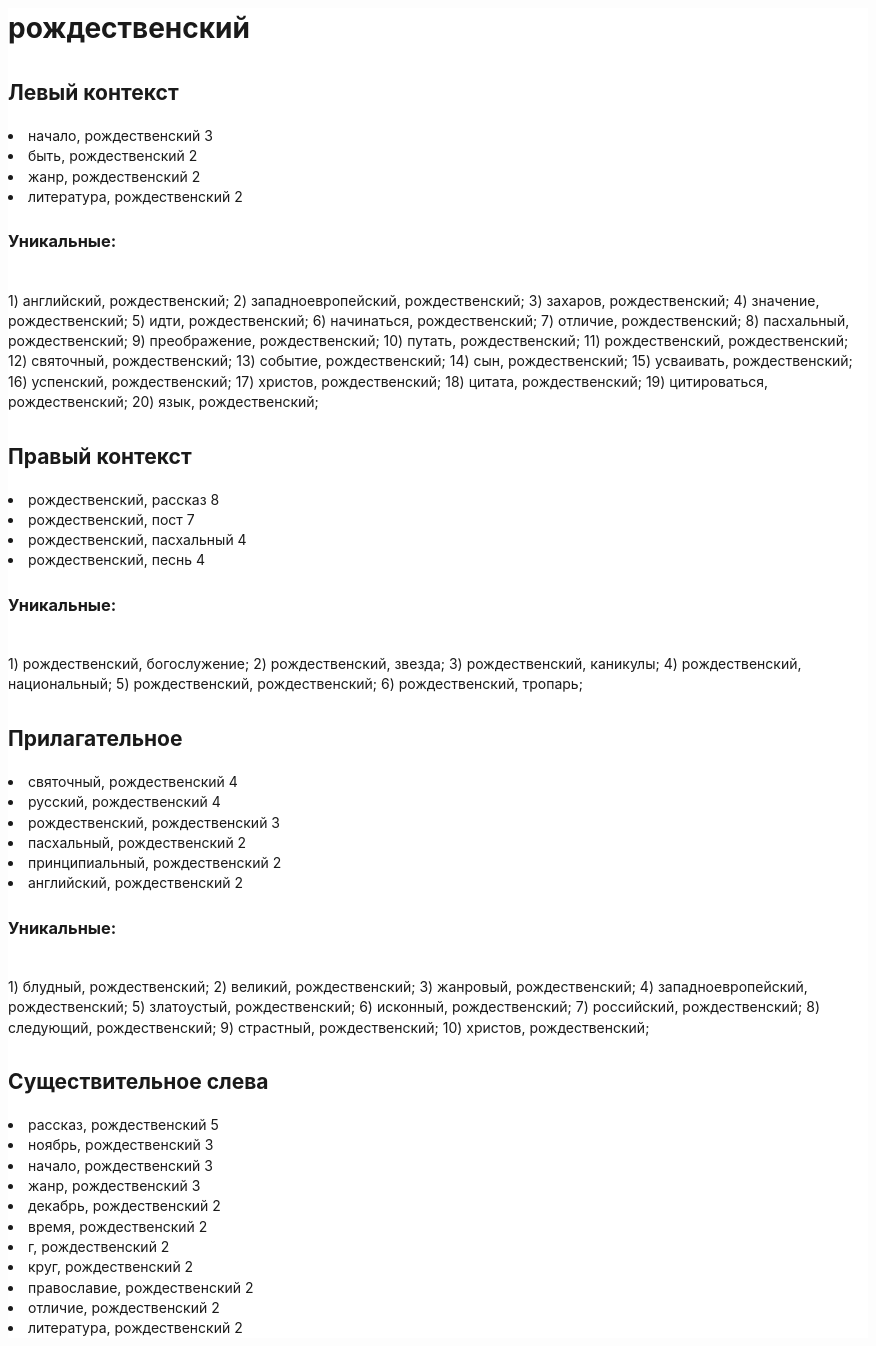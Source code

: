 # рождественский
## Левый контекст
<li>начало, рождественский 3</li>
<li>быть, рождественский 2</li>
<li>жанр, рождественский 2</li>
<li>литература, рождественский 2</li>

### Уникальные:
<br>1) английский, рождественский; 2) западноевропейский, рождественский; 3) захаров, рождественский; 4) значение, рождественский; 5) идти, рождественский; 6) начинаться, рождественский; 7) отличие, рождественский; 8) пасхальный, рождественский; 9) преображение, рождественский; 10) путать, рождественский; 11) рождественский, рождественский; 12) святочный, рождественский; 13) событие, рождественский; 14) сын, рождественский; 15) усваивать, рождественский; 16) успенский, рождественский; 17) христов, рождественский; 18) цитата, рождественский; 19) цитироваться, рождественский; 20) язык, рождественский; 

## Правый контекст
<li>рождественский, рассказ 8</li>
<li>рождественский, пост 7</li>
<li>рождественский, пасхальный 4</li>
<li>рождественский, песнь 4</li>

### Уникальные:
<br>1) рождественский, богослужение; 2) рождественский, звезда; 3) рождественский, каникулы; 4) рождественский, национальный; 5) рождественский, рождественский; 6) рождественский, тропарь; 

## Прилагательное
<li>святочный, рождественский 4</li>
<li>русский, рождественский 4</li>
<li>рождественский, рождественский 3</li>
<li>пасхальный, рождественский 2</li>
<li>принципиальный, рождественский 2</li>
<li>английский, рождественский 2</li>

### Уникальные:
<br>1) блудный, рождественский; 2) великий, рождественский; 3) жанровый, рождественский; 4) западноевропейский, рождественский; 5) златоустый, рождественский; 6) исконный, рождественский; 7) российский, рождественский; 8) следующий, рождественский; 9) страстный, рождественский; 10) христов, рождественский; 

## Существительное слева
<li>рассказ, рождественский 5</li>
<li>ноябрь, рождественский 3</li>
<li>начало, рождественский 3</li>
<li>жанр, рождественский 3</li>
<li>декабрь, рождественский 2</li>
<li>время, рождественский 2</li>
<li>г, рождественский 2</li>
<li>круг, рождественский 2</li>
<li>православие, рождественский 2</li>
<li>отличие, рождественский 2</li>
<li>литература, рождественский 2</li>
